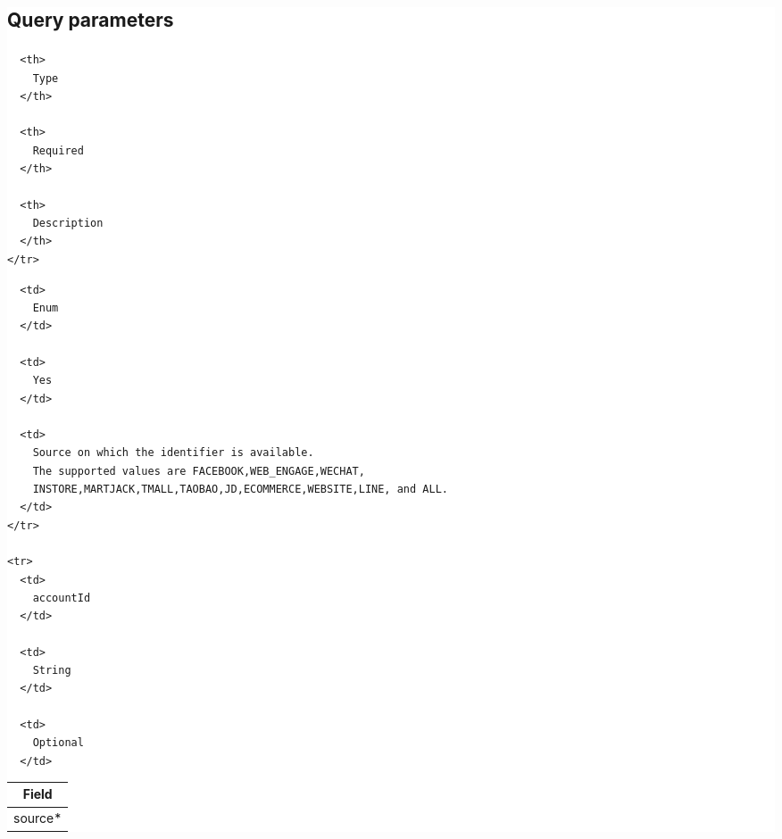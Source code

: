 ## Query parameters

<Table align={["left","left","left","left"]}>
  <thead>
    <tr>
      <th>
        Field
      </th>

      <th>
        Type
      </th>

      <th>
        Required
      </th>

      <th>
        Description
      </th>
    </tr>
  </thead>

  <tbody>
    <tr>
      <td>
        source*
      </td>

      <td>
        Enum
      </td>

      <td>
        Yes
      </td>

      <td>
        Source on which the identifier is available.
        The supported values are FACEBOOK,WEB_ENGAGE,WECHAT,
        INSTORE,MARTJACK,TMALL,TAOBAO,JD,ECOMMERCE,WEBSITE,LINE, and ALL.
      </td>
    </tr>

    <tr>
      <td>
        accountId
      </td>

      <td>
        String
      </td>

      <td>
        Optional
      </td>
